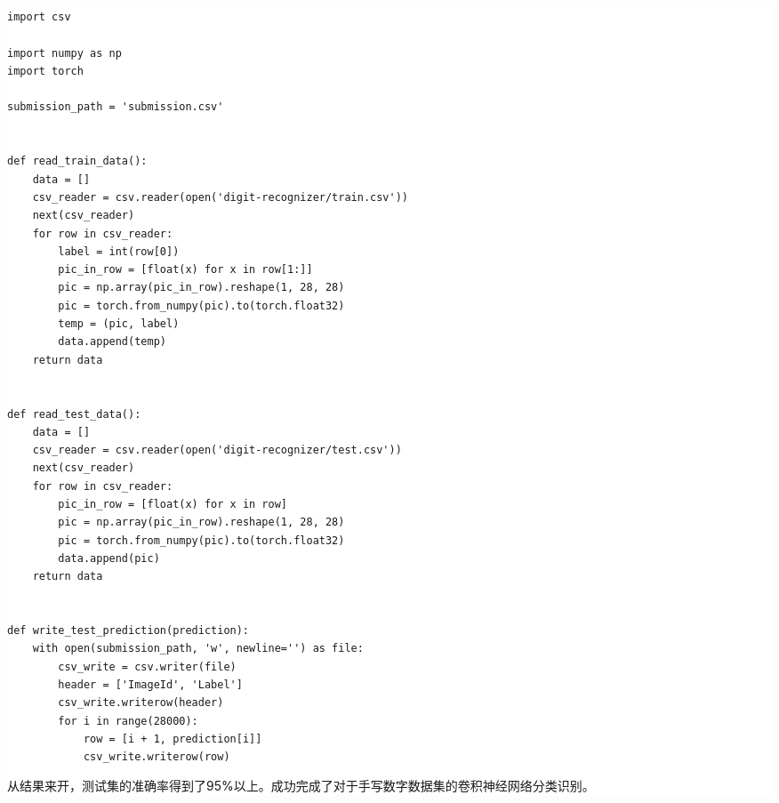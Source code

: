 ```
import csv

import numpy as np
import torch

submission_path = 'submission.csv'


def read_train_data():
    data = []
    csv_reader = csv.reader(open('digit-recognizer/train.csv'))
    next(csv_reader)
    for row in csv_reader:
        label = int(row[0])
        pic_in_row = [float(x) for x in row[1:]]
        pic = np.array(pic_in_row).reshape(1, 28, 28)
        pic = torch.from_numpy(pic).to(torch.float32)
        temp = (pic, label)
        data.append(temp)
    return data


def read_test_data():
    data = []
    csv_reader = csv.reader(open('digit-recognizer/test.csv'))
    next(csv_reader)
    for row in csv_reader:
        pic_in_row = [float(x) for x in row]
        pic = np.array(pic_in_row).reshape(1, 28, 28)
        pic = torch.from_numpy(pic).to(torch.float32)
        data.append(pic)
    return data


def write_test_prediction(prediction):
    with open(submission_path, 'w', newline='') as file:
        csv_write = csv.writer(file)
        header = ['ImageId', 'Label']
        csv_write.writerow(header)
        for i in range(28000):
            row = [i + 1, prediction[i]]
            csv_write.writerow(row)

```

从结果来开，测试集的准确率得到了95\%以上。成功完成了对于手写数字数据集的卷积神经网络分类识别。





